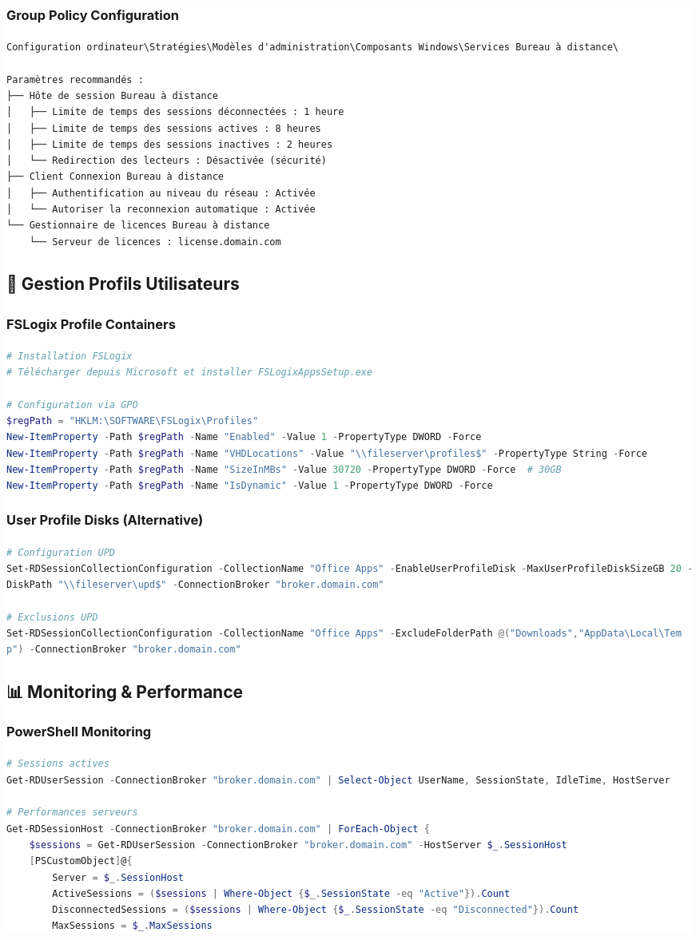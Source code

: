 ### Group Policy Configuration
```
Configuration ordinateur\Stratégies\Modèles d'administration\Composants Windows\Services Bureau à distance\

Paramètres recommandés :
├── Hôte de session Bureau à distance
│   ├── Limite de temps des sessions déconnectées : 1 heure
│   ├── Limite de temps des sessions actives : 8 heures
│   ├── Limite de temps des sessions inactives : 2 heures
│   └── Redirection des lecteurs : Désactivée (sécurité)
├── Client Connexion Bureau à distance
│   ├── Authentification au niveau du réseau : Activée
│   └── Autoriser la reconnexion automatique : Activée
└── Gestionnaire de licences Bureau à distance
    └── Serveur de licences : license.domain.com
```

## 👥 Gestion Profils Utilisateurs

### FSLogix Profile Containers
```powershell
# Installation FSLogix
# Télécharger depuis Microsoft et installer FSLogixAppsSetup.exe

# Configuration via GPO
$regPath = "HKLM:\SOFTWARE\FSLogix\Profiles"
New-ItemProperty -Path $regPath -Name "Enabled" -Value 1 -PropertyType DWORD -Force
New-ItemProperty -Path $regPath -Name "VHDLocations" -Value "\\fileserver\profiles$" -PropertyType String -Force
New-ItemProperty -Path $regPath -Name "SizeInMBs" -Value 30720 -PropertyType DWORD -Force  # 30GB
New-ItemProperty -Path $regPath -Name "IsDynamic" -Value 1 -PropertyType DWORD -Force
```

### User Profile Disks (Alternative)
```powershell
# Configuration UPD
Set-RDSessionCollectionConfiguration -CollectionName "Office Apps" -EnableUserProfileDisk -MaxUserProfileDiskSizeGB 20 -DiskPath "\\fileserver\upd$" -ConnectionBroker "broker.domain.com"

# Exclusions UPD
Set-RDSessionCollectionConfiguration -CollectionName "Office Apps" -ExcludeFolderPath @("Downloads","AppData\Local\Temp") -ConnectionBroker "broker.domain.com"
```

## 📊 Monitoring & Performance

### PowerShell Monitoring
```powershell
# Sessions actives
Get-RDUserSession -ConnectionBroker "broker.domain.com" | Select-Object UserName, SessionState, IdleTime, HostServer

# Performances serveurs
Get-RDSessionHost -ConnectionBroker "broker.domain.com" | ForEach-Object {
    $sessions = Get-RDUserSession -ConnectionBroker "broker.domain.com" -HostServer $_.SessionHost
    [PSCustomObject]@{
        Server = $_.SessionHost
        ActiveSessions = ($sessions | Where-Object {$_.SessionState -eq "Active"}).Count
        DisconnectedSessions = ($sessions | Where-Object {$_.SessionState -eq "Disconnected"}).Count
        MaxSessions = $_.MaxSessions
```